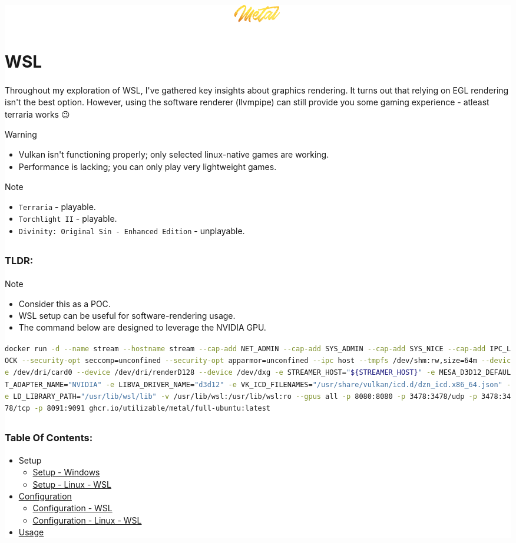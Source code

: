 <div align="center">
   <img src="../../.media/asset/badge/asset_badge_project_backgroundless.png" width="15%" height="auto"/>
</div>


# WSL

Throughout my exploration of WSL, I've gathered key insights about graphics rendering. It turns out that relying on EGL rendering isn't the best option. However, using the software renderer (llvmpipe) can still provide you some gaming experience - atleast terraria works 😉

> [!WARNING]
> - Vulkan isn't functioning properly; only selected linux-native games are working.
> - Performance is lacking; you can only play very lightweight games.

> [!Note]
> - `Terraria` - playable.
> - `Torchlight II` - playable.
> - `Divinity: Original Sin - Enhanced Edition` - unplayable.

##


### TLDR: 
> [!NOTE]
> - Consider this as a POC.
> - WSL setup can be useful for software-rendering usage.
> - The command below are designed to leverage the NVIDIA GPU.

```sh
docker run -d --name stream --hostname stream --cap-add NET_ADMIN --cap-add SYS_ADMIN --cap-add SYS_NICE --cap-add IPC_LOCK --security-opt seccomp=unconfined --security-opt apparmor=unconfined --ipc host --tmpfs /dev/shm:rw,size=64m --device /dev/dri/card0 --device /dev/dri/renderD128 --device /dev/dxg -e STREAMER_HOST="${STREAMER_HOST}" -e MESA_D3D12_DEFAULT_ADAPTER_NAME="NVIDIA" -e LIBVA_DRIVER_NAME="d3d12" -e VK_ICD_FILENAMES="/usr/share/vulkan/icd.d/dzn_icd.x86_64.json" -e LD_LIBRARY_PATH="/usr/lib/wsl/lib" -v /usr/lib/wsl:/usr/lib/wsl:ro --gpus all -p 8080:8080 -p 3478:3478/udp -p 3478:3478/tcp -p 8091:9091 ghcr.io/utilizable/metal/full-ubuntu:latest
```
##


### Table Of Contents:
- Setup
   - [Setup - Windows](#setup---windows)
   - [Setup - Linux - WSL](#setup---linux---wsl)
- [Configuration](#configuration)
   - [Configuration - WSL](#configuration---wsl)
   - [Configuration - Linux - WSL](#configuration---linux---wsl)
- [Usage](#usage)
  